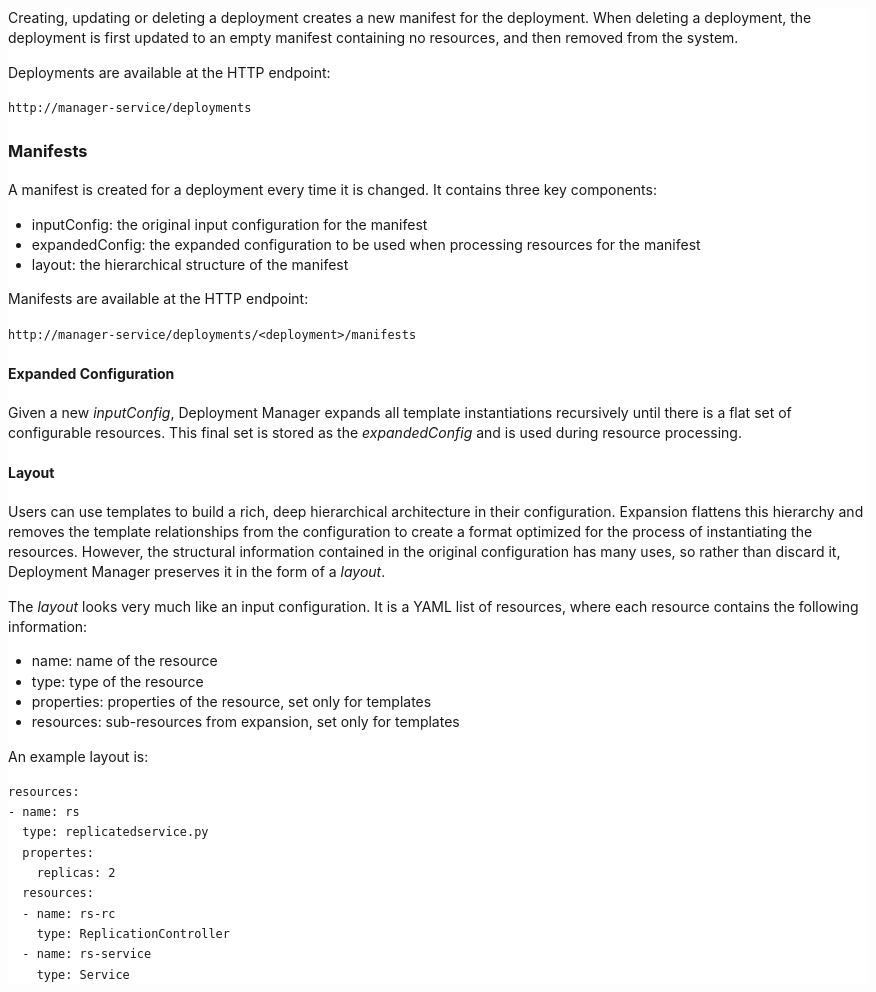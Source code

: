Creating, updating or deleting a deployment creates a new manifest for the
deployment. When deleting a deployment, the deployment is first updated to
an empty manifest containing no resources, and then removed from the system.

Deployments are available at the HTTP endpoint:

```
http://manager-service/deployments
```

### Manifests

A manifest is created for a deployment every time it is changed. It contains
three key components:

* inputConfig: the original input configuration for the manifest
* expandedConfig: the expanded configuration to be used when processing resources
for the manifest
* layout: the hierarchical structure of the manifest

Manifests are available at the HTTP endpoint:

```
http://manager-service/deployments/<deployment>/manifests
```

#### Expanded Configuration

Given a new _inputConfig_, Deployment Manager expands all template
instantiations recursively until there is a flat set of configurable resources.
This final set is stored as the _expandedConfig_ and is used during resource
processing.

#### Layout

Users can use templates to build a rich, deep hierarchical architecture in their
configuration. Expansion flattens this hierarchy and removes the template
relationships from the configuration to create a format optimized for the process
of instantiating the resources. However, the structural information contained in
the original configuration has many uses, so rather than discard it, Deployment
Manager preserves it in the form of a _layout_.

The _layout_ looks very much like an input configuration. It is a YAML list of
resources, where each resource contains the following information:

* name: name of the resource
* type: type of the resource
* properties: properties of the resource, set only for templates
* resources: sub-resources from expansion, set only for templates

An example layout is:

```
resources:
- name: rs
  type: replicatedservice.py
  propertes:
    replicas: 2
  resources:
  - name: rs-rc
    type: ReplicationController
  - name: rs-service
    type: Service
```
